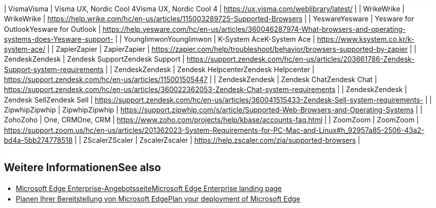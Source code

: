 | <span data-ttu-id="5bc04-295">Visma</span><span class="sxs-lookup"><span data-stu-id="5bc04-295">Visma</span></span>  | <span data-ttu-id="5bc04-296">Visma UX, Nordic Cool 4</span><span class="sxs-lookup"><span data-stu-id="5bc04-296">Visma UX, Nordic Cool 4</span></span>    | https://ux.visma.com/weblibrary/latest/  |
| <span data-ttu-id="5bc04-297">Wrike</span><span class="sxs-lookup"><span data-stu-id="5bc04-297">Wrike</span></span>   | <span data-ttu-id="5bc04-298">Wrike</span><span class="sxs-lookup"><span data-stu-id="5bc04-298">Wrike</span></span>  | https://help.wrike.com/hc/en-us/articles/115003289725-Supported-Browsers  |
| <span data-ttu-id="5bc04-299">Yesware</span><span class="sxs-lookup"><span data-stu-id="5bc04-299">Yesware</span></span>  | <span data-ttu-id="5bc04-300">Yesware for Outlook</span><span class="sxs-lookup"><span data-stu-id="5bc04-300">Yesware for Outlook</span></span>  | https://help.yesware.com/hc/en-us/articles/360046287974-What-browsers-and-operating-systems-does-Yesware-support-   |
| <span data-ttu-id="5bc04-301">Younglimwon</span><span class="sxs-lookup"><span data-stu-id="5bc04-301">Younglimwon</span></span>  | <span data-ttu-id="5bc04-302">K-System Ace</span><span class="sxs-lookup"><span data-stu-id="5bc04-302">K-System Ace</span></span>   | https://www.ksystem.co.kr/k-system-ace/   |
| <span data-ttu-id="5bc04-303">Zapier</span><span class="sxs-lookup"><span data-stu-id="5bc04-303">Zapier</span></span>  | <span data-ttu-id="5bc04-304">Zapier</span><span class="sxs-lookup"><span data-stu-id="5bc04-304">Zapier</span></span>  | https://zapier.com/help/troubleshoot/behavior/browsers-supported-by-zapier   |
| <span data-ttu-id="5bc04-305">Zendesk</span><span class="sxs-lookup"><span data-stu-id="5bc04-305">Zendesk</span></span>  | <span data-ttu-id="5bc04-306">Zendesk Support</span><span class="sxs-lookup"><span data-stu-id="5bc04-306">Zendesk Support</span></span>  | https://support.zendesk.com/hc/en-us/articles/203661786-Zendesk-Support-system-requirements  |
| <span data-ttu-id="5bc04-307">Zendesk</span><span class="sxs-lookup"><span data-stu-id="5bc04-307">Zendesk</span></span>  | <span data-ttu-id="5bc04-308">Zendesk Helpcenter</span><span class="sxs-lookup"><span data-stu-id="5bc04-308">Zendesk Helpcenter</span></span>  | https://support.zendesk.com/hc/en-us/articles/115001505447   |
| <span data-ttu-id="5bc04-309">Zendesk</span><span class="sxs-lookup"><span data-stu-id="5bc04-309">Zendesk</span></span>  | <span data-ttu-id="5bc04-310">Zendesk Chat</span><span class="sxs-lookup"><span data-stu-id="5bc04-310">Zendesk Chat</span></span>   | https://support.zendesk.com/hc/en-us/articles/360022362053-Zendesk-Chat-system-requirements  |
| <span data-ttu-id="5bc04-311">Zendesk</span><span class="sxs-lookup"><span data-stu-id="5bc04-311">Zendesk</span></span>  | <span data-ttu-id="5bc04-312">Zendesk Sell</span><span class="sxs-lookup"><span data-stu-id="5bc04-312">Zendesk Sell</span></span>  | https://support.zendesk.com/hc/en-us/articles/360041515433-Zendesk-Sell-system-requirements-   |
| <span data-ttu-id="5bc04-313">Zipwhip</span><span class="sxs-lookup"><span data-stu-id="5bc04-313">Zipwhip</span></span>  | <span data-ttu-id="5bc04-314">Zipwhip</span><span class="sxs-lookup"><span data-stu-id="5bc04-314">Zipwhip</span></span>   | https://support.zipwhip.com/s/article/Supported-Web-Browsers-and-Operating-Systems   |
| <span data-ttu-id="5bc04-315">Zoho</span><span class="sxs-lookup"><span data-stu-id="5bc04-315">Zoho</span></span>  | <span data-ttu-id="5bc04-316">One, CRM</span><span class="sxs-lookup"><span data-stu-id="5bc04-316">One, CRM</span></span>   | https://www.zoho.com/projects/help/kbase/accounts-faq.html  |
| <span data-ttu-id="5bc04-317">Zoom</span><span class="sxs-lookup"><span data-stu-id="5bc04-317">Zoom</span></span>  | <span data-ttu-id="5bc04-318">Zoom</span><span class="sxs-lookup"><span data-stu-id="5bc04-318">Zoom</span></span>  | https://support.zoom.us/hc/en-us/articles/201362023-System-Requirements-for-PC-Mac-and-Linux#h_92957a85-2506-43a2-bd4a-5bb274778518  |
| <span data-ttu-id="5bc04-319">ZScaler</span><span class="sxs-lookup"><span data-stu-id="5bc04-319">ZScaler</span></span>  | <span data-ttu-id="5bc04-320">Zscaler</span><span class="sxs-lookup"><span data-stu-id="5bc04-320">Zscaler</span></span>   | https://help.zscaler.com/zia/supported-browsers |

## <span data-ttu-id="5bc04-321">Weitere Informationen</span><span class="sxs-lookup"><span data-stu-id="5bc04-321">See also</span></span>

- [<span data-ttu-id="5bc04-322">Microsoft Edge Enterprise-Angebotsseite</span><span class="sxs-lookup"><span data-stu-id="5bc04-322">Microsoft Edge Enterprise landing page</span></span>](https://aka.ms/EdgeEnterprise)
- [<span data-ttu-id="5bc04-323">Planen Ihrer Bereitstellung von Microsoft Edge</span><span class="sxs-lookup"><span data-stu-id="5bc04-323">Plan your deployment of Microsoft Edge</span></span>](deploy-edge-plan-deployment.md)